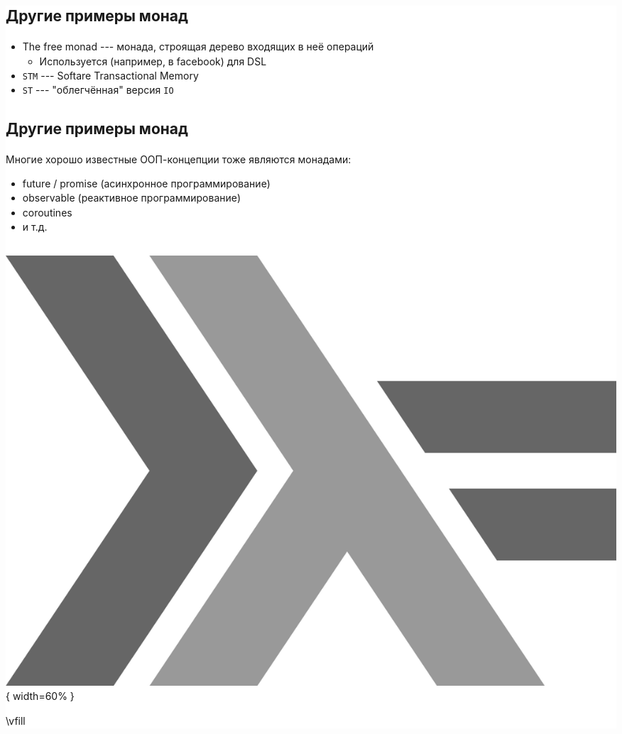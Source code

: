 ## Другие примеры монад

- The free monad --- монада, строящая дерево входящих в неё операций
    - Используется (например, в facebook) для DSL
- `STM` --- Softare Transactional Memory
- `ST` --- "облегчённая" версия `IO`

## Другие примеры монад

Многие хорошо известные ООП-концепции тоже являются монадами:

- future / promise (асинхронное программирование)
- observable (реактивное программирование)
- coroutines
- и т.д.

## 

![](fig/haskell_logo.png){ width=60% }

\vfill
